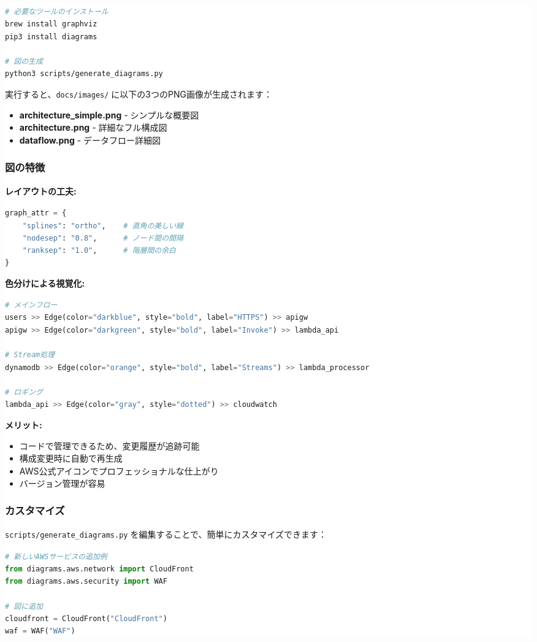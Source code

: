 ```bash
# 必要なツールのインストール
brew install graphviz
pip3 install diagrams

# 図の生成
python3 scripts/generate_diagrams.py
```

実行すると、`docs/images/` に以下の3つのPNG画像が生成されます：

- **architecture_simple.png** - シンプルな概要図
- **architecture.png** - 詳細なフル構成図
- **dataflow.png** - データフロー詳細図

### 図の特徴

**レイアウトの工夫:**
```python
graph_attr = {
    "splines": "ortho",    # 直角の美しい線
    "nodesep": "0.8",      # ノード間の間隔
    "ranksep": "1.0",      # 階層間の余白
}
```

**色分けによる視覚化:**
```python
# メインフロー
users >> Edge(color="darkblue", style="bold", label="HTTPS") >> apigw
apigw >> Edge(color="darkgreen", style="bold", label="Invoke") >> lambda_api

# Stream処理
dynamodb >> Edge(color="orange", style="bold", label="Streams") >> lambda_processor

# ロギング
lambda_api >> Edge(color="gray", style="dotted") >> cloudwatch
```

**メリット:**
- コードで管理できるため、変更履歴が追跡可能
- 構成変更時に自動で再生成
- AWS公式アイコンでプロフェッショナルな仕上がり
- バージョン管理が容易

### カスタマイズ

`scripts/generate_diagrams.py` を編集することで、簡単にカスタマイズできます：

```python
# 新しいAWSサービスの追加例
from diagrams.aws.network import CloudFront
from diagrams.aws.security import WAF

# 図に追加
cloudfront = CloudFront("CloudFront")
waf = WAF("WAF")
```
